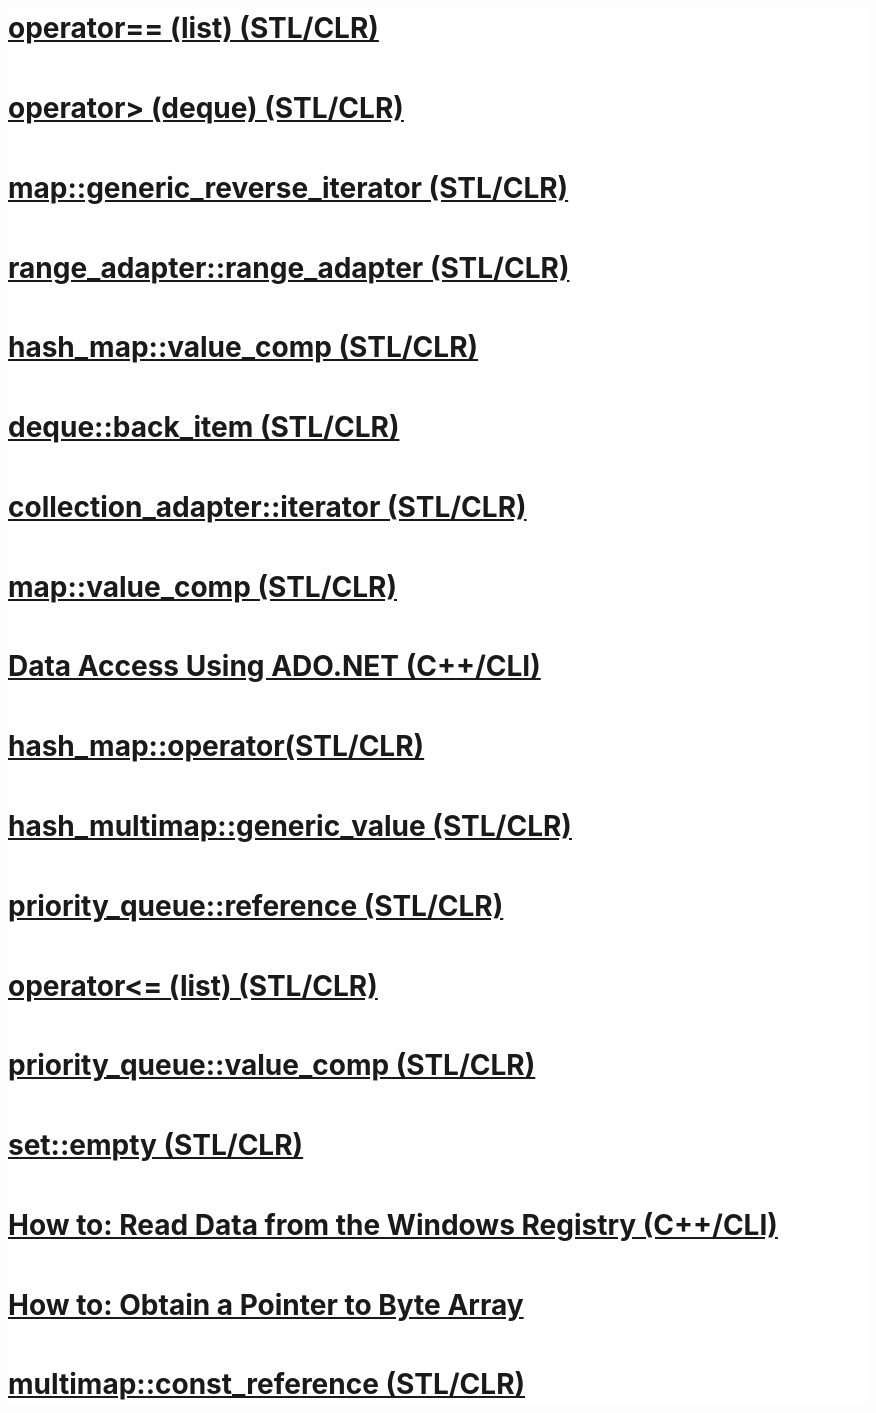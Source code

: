 # [operator== (list) (STL/CLR)](operator-equality-list-stl-clr.md)
# [operator> (deque) (STL/CLR)](operator-greater-than-deque-stl-clr.md)
# [map::generic_reverse_iterator (STL/CLR)](map-generic-reverse-iterator-stl-clr.md)
# [range_adapter::range_adapter (STL/CLR)](range-adapter-range-adapter-stl-clr.md)
# [hash_map::value_comp (STL/CLR)](hash-map-value-comp-stl-clr.md)
# [deque::back_item (STL/CLR)](deque-back-item-stl-clr.md)
# [collection_adapter::iterator (STL/CLR)](collection-adapter-iterator-stl-clr.md)
# [map::value_comp (STL/CLR)](map-value-comp-stl-clr.md)
# [Data Access Using ADO.NET (C++/CLI)](data-access-using-adonet-cpp-cli.md)
# [hash_map::operator(STL/CLR)](hash-map-operator-stl-clr.md)
# [hash_multimap::generic_value (STL/CLR)](hash-multimap-generic-value-stl-clr.md)
# [priority_queue::reference (STL/CLR)](priority-queue-reference-stl-clr.md)
# [operator<= (list) (STL/CLR)](operator-less-or-equal-list-stl-clr.md)
# [priority_queue::value_comp (STL/CLR)](priority-queue-value-comp-stl-clr.md)
# [set::empty (STL/CLR)](set-empty-stl-clr.md)
# [How to: Read Data from the Windows Registry (C++/CLI)](how-to-read-data-from-the-windows-registry-cpp-cli.md)
# [How to: Obtain a Pointer to Byte Array](how-to-obtain-a-pointer-to-byte-array.md)
# [multimap::const_reference (STL/CLR)](multimap-const-reference-stl-clr.md)